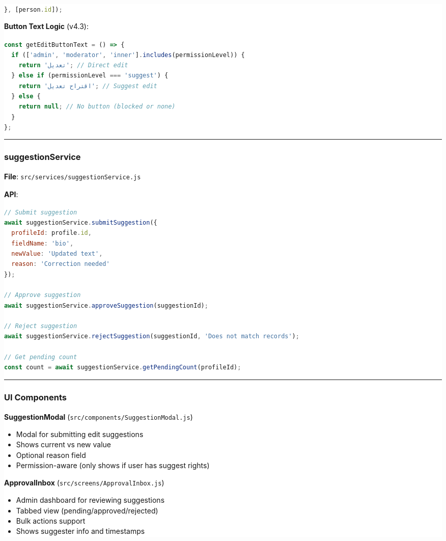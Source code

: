 ```javascript
}, [person.id]);
```

**Button Text Logic** (v4.3):
```javascript
const getEditButtonText = () => {
  if (['admin', 'moderator', 'inner'].includes(permissionLevel)) {
    return 'تعديل'; // Direct edit
  } else if (permissionLevel === 'suggest') {
    return 'اقتراح تعديل'; // Suggest edit
  } else {
    return null; // No button (blocked or none)
  }
};
```

---

### suggestionService

**File**: `src/services/suggestionService.js`

**API**:
```javascript
// Submit suggestion
await suggestionService.submitSuggestion({
  profileId: profile.id,
  fieldName: 'bio',
  newValue: 'Updated text',
  reason: 'Correction needed'
});

// Approve suggestion
await suggestionService.approveSuggestion(suggestionId);

// Reject suggestion
await suggestionService.rejectSuggestion(suggestionId, 'Does not match records');

// Get pending count
const count = await suggestionService.getPendingCount(profileId);
```

---

### UI Components

**SuggestionModal** (`src/components/SuggestionModal.js`)
- Modal for submitting edit suggestions
- Shows current vs new value
- Optional reason field
- Permission-aware (only shows if user has suggest rights)

**ApprovalInbox** (`src/screens/ApprovalInbox.js`)
- Admin dashboard for reviewing suggestions
- Tabbed view (pending/approved/rejected)
- Bulk actions support
- Shows suggester info and timestamps
